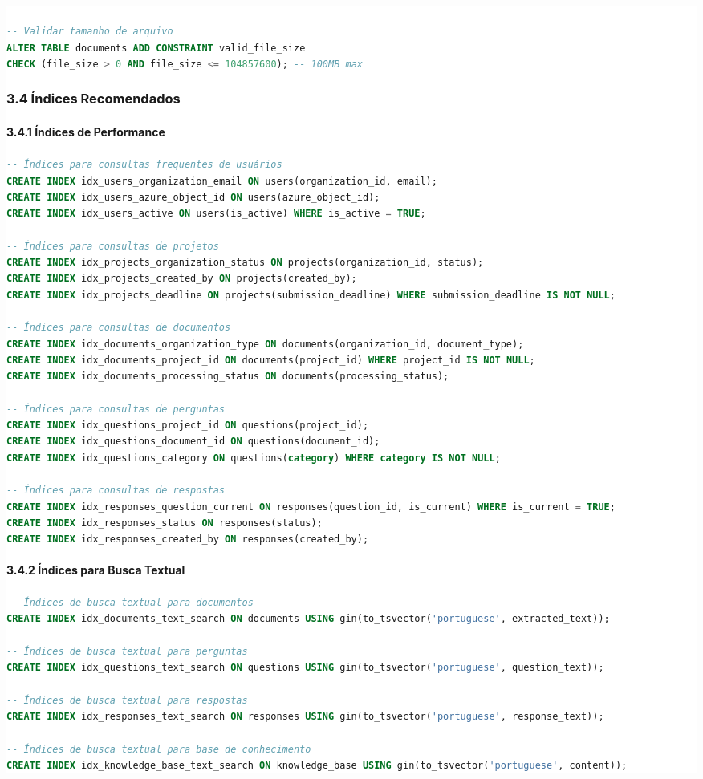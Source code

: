 ```sql

-- Validar tamanho de arquivo
ALTER TABLE documents ADD CONSTRAINT valid_file_size 
CHECK (file_size > 0 AND file_size <= 104857600); -- 100MB max
```

### 3.4 Índices Recomendados

#### 3.4.1 Índices de Performance

```sql
-- Índices para consultas frequentes de usuários
CREATE INDEX idx_users_organization_email ON users(organization_id, email);
CREATE INDEX idx_users_azure_object_id ON users(azure_object_id);
CREATE INDEX idx_users_active ON users(is_active) WHERE is_active = TRUE;

-- Índices para consultas de projetos
CREATE INDEX idx_projects_organization_status ON projects(organization_id, status);
CREATE INDEX idx_projects_created_by ON projects(created_by);
CREATE INDEX idx_projects_deadline ON projects(submission_deadline) WHERE submission_deadline IS NOT NULL;

-- Índices para consultas de documentos
CREATE INDEX idx_documents_organization_type ON documents(organization_id, document_type);
CREATE INDEX idx_documents_project_id ON documents(project_id) WHERE project_id IS NOT NULL;
CREATE INDEX idx_documents_processing_status ON documents(processing_status);

-- Índices para consultas de perguntas
CREATE INDEX idx_questions_project_id ON questions(project_id);
CREATE INDEX idx_questions_document_id ON questions(document_id);
CREATE INDEX idx_questions_category ON questions(category) WHERE category IS NOT NULL;

-- Índices para consultas de respostas
CREATE INDEX idx_responses_question_current ON responses(question_id, is_current) WHERE is_current = TRUE;
CREATE INDEX idx_responses_status ON responses(status);
CREATE INDEX idx_responses_created_by ON responses(created_by);
```

#### 3.4.2 Índices para Busca Textual

```sql
-- Índices de busca textual para documentos
CREATE INDEX idx_documents_text_search ON documents USING gin(to_tsvector('portuguese', extracted_text));

-- Índices de busca textual para perguntas
CREATE INDEX idx_questions_text_search ON questions USING gin(to_tsvector('portuguese', question_text));

-- Índices de busca textual para respostas
CREATE INDEX idx_responses_text_search ON responses USING gin(to_tsvector('portuguese', response_text));

-- Índices de busca textual para base de conhecimento
CREATE INDEX idx_knowledge_base_text_search ON knowledge_base USING gin(to_tsvector('portuguese', content));
```
